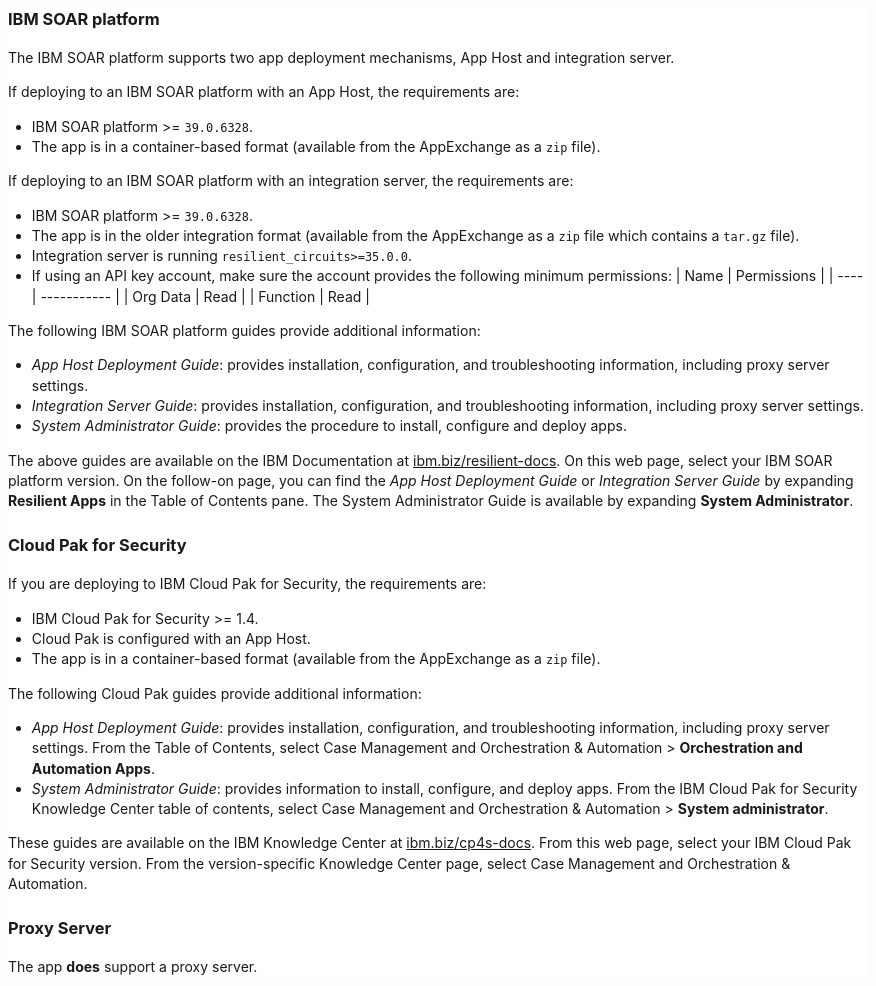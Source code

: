 ### IBM SOAR platform
The IBM SOAR platform supports two app deployment mechanisms, App Host and integration server.

If deploying to an IBM SOAR platform with an App Host, the requirements are:
* IBM SOAR platform >= `39.0.6328`.
* The app is in a container-based format (available from the AppExchange as a `zip` file).

If deploying to an IBM SOAR platform with an integration server, the requirements are:
* IBM SOAR platform >= `39.0.6328`.
* The app is in the older integration format (available from the AppExchange as a `zip` file which contains a `tar.gz` file).
* Integration server is running `resilient_circuits>=35.0.0`.
* If using an API key account, make sure the account provides the following minimum permissions:
  | Name | Permissions |
  | ---- | ----------- |
  | Org Data | Read |
  | Function | Read |

The following IBM SOAR platform guides provide additional information:
* _App Host Deployment Guide_: provides installation, configuration, and troubleshooting information, including proxy server settings.
* _Integration Server Guide_: provides installation, configuration, and troubleshooting information, including proxy server settings.
* _System Administrator Guide_: provides the procedure to install, configure and deploy apps.

The above guides are available on the IBM Documentation at [ibm.biz/resilient-docs](https://ibm.biz/resilient-docs). On this web page, select your IBM SOAR platform version. On the follow-on page, you can find the _App Host Deployment Guide_ or _Integration Server Guide_ by expanding **Resilient Apps** in the Table of Contents pane. The System Administrator Guide is available by expanding **System Administrator**.

### Cloud Pak for Security
If you are deploying to IBM Cloud Pak for Security, the requirements are:
* IBM Cloud Pak for Security >= 1.4.
* Cloud Pak is configured with an App Host.
* The app is in a container-based format (available from the AppExchange as a `zip` file).

The following Cloud Pak guides provide additional information:
* _App Host Deployment Guide_: provides installation, configuration, and troubleshooting information, including proxy server settings. From the Table of Contents, select Case Management and Orchestration & Automation > **Orchestration and Automation Apps**.
* _System Administrator Guide_: provides information to install, configure, and deploy apps. From the IBM Cloud Pak for Security Knowledge Center table of contents, select Case Management and Orchestration & Automation > **System administrator**.

These guides are available on the IBM Knowledge Center at [ibm.biz/cp4s-docs](https://ibm.biz/cp4s-docs). From this web page, select your IBM Cloud Pak for Security version. From the version-specific Knowledge Center page, select Case Management and Orchestration & Automation.

### Proxy Server
The app **does** support a proxy server.
